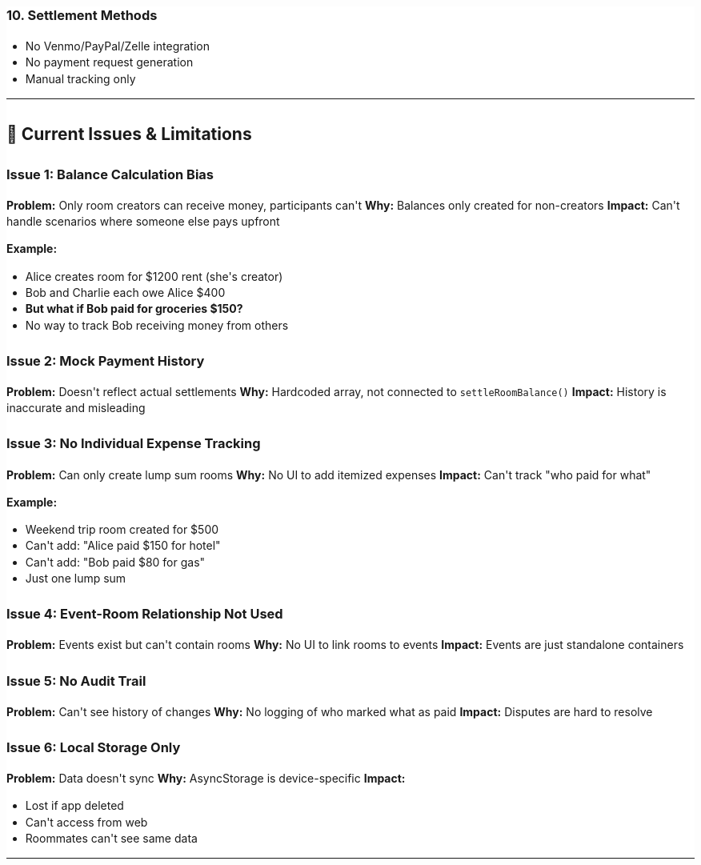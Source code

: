 ### 10. Settlement Methods
- No Venmo/PayPal/Zelle integration
- No payment request generation
- Manual tracking only

---

## 🐛 Current Issues & Limitations

### Issue 1: Balance Calculation Bias
**Problem:** Only room creators can receive money, participants can't
**Why:** Balances only created for non-creators
**Impact:** Can't handle scenarios where someone else pays upfront

**Example:**
- Alice creates room for $1200 rent (she's creator)
- Bob and Charlie each owe Alice $400
- **But what if Bob paid for groceries $150?**
- No way to track Bob receiving money from others

### Issue 2: Mock Payment History
**Problem:** Doesn't reflect actual settlements
**Why:** Hardcoded array, not connected to `settleRoomBalance()`
**Impact:** History is inaccurate and misleading

### Issue 3: No Individual Expense Tracking
**Problem:** Can only create lump sum rooms
**Why:** No UI to add itemized expenses
**Impact:** Can't track "who paid for what"

**Example:**
- Weekend trip room created for $500
- Can't add: "Alice paid $150 for hotel"
- Can't add: "Bob paid $80 for gas"
- Just one lump sum

### Issue 4: Event-Room Relationship Not Used
**Problem:** Events exist but can't contain rooms
**Why:** No UI to link rooms to events
**Impact:** Events are just standalone containers

### Issue 5: No Audit Trail
**Problem:** Can't see history of changes
**Why:** No logging of who marked what as paid
**Impact:** Disputes are hard to resolve

### Issue 6: Local Storage Only
**Problem:** Data doesn't sync
**Why:** AsyncStorage is device-specific
**Impact:**
- Lost if app deleted
- Can't access from web
- Roommates can't see same data

---